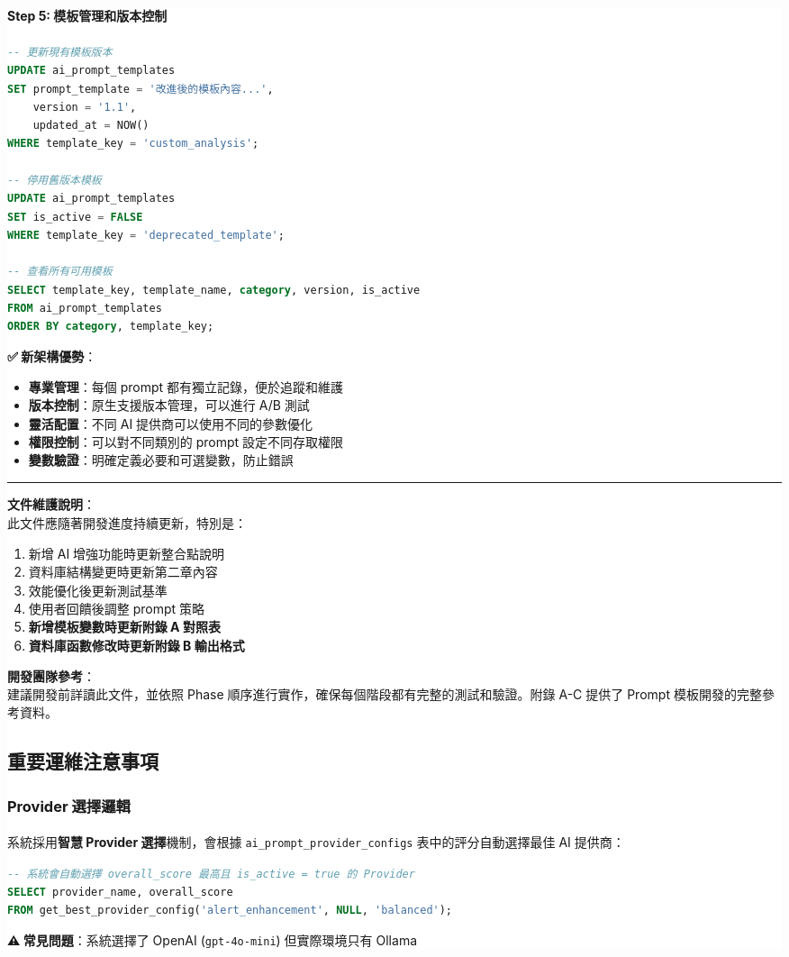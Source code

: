 #### Step 5: 模板管理和版本控制
```sql
-- 更新現有模板版本
UPDATE ai_prompt_templates 
SET prompt_template = '改進後的模板內容...',
    version = '1.1',
    updated_at = NOW()
WHERE template_key = 'custom_analysis';

-- 停用舊版本模板
UPDATE ai_prompt_templates 
SET is_active = FALSE
WHERE template_key = 'deprecated_template';

-- 查看所有可用模板
SELECT template_key, template_name, category, version, is_active
FROM ai_prompt_templates
ORDER BY category, template_key;
```

**✅ 新架構優勢**：
- **專業管理**：每個 prompt 都有獨立記錄，便於追蹤和維護
- **版本控制**：原生支援版本管理，可以進行 A/B 測試
- **靈活配置**：不同 AI 提供商可以使用不同的參數優化
- **權限控制**：可以對不同類別的 prompt 設定不同存取權限
- **變數驗證**：明確定義必要和可選變數，防止錯誤

---

**文件維護說明**：  
此文件應隨著開發進度持續更新，特別是：
1. 新增 AI 增強功能時更新整合點說明
2. 資料庫結構變更時更新第二章內容  
3. 效能優化後更新測試基準
4. 使用者回饋後調整 prompt 策略
5. **新增模板變數時更新附錄 A 對照表**
6. **資料庫函數修改時更新附錄 B 輸出格式**

**開發團隊參考**：  
建議開發前詳讀此文件，並依照 Phase 順序進行實作，確保每個階段都有完整的測試和驗證。附錄 A-C 提供了 Prompt 模板開發的完整參考資料。

## 重要運維注意事項

### Provider 選擇邏輯
系統採用**智慧 Provider 選擇**機制，會根據 `ai_prompt_provider_configs` 表中的評分自動選擇最佳 AI 提供商：

```sql
-- 系統會自動選擇 overall_score 最高且 is_active = true 的 Provider
SELECT provider_name, overall_score 
FROM get_best_provider_config('alert_enhancement', NULL, 'balanced');
```

**⚠️ 常見問題**：系統選擇了 OpenAI (`gpt-4o-mini`) 但實際環境只有 Ollama
